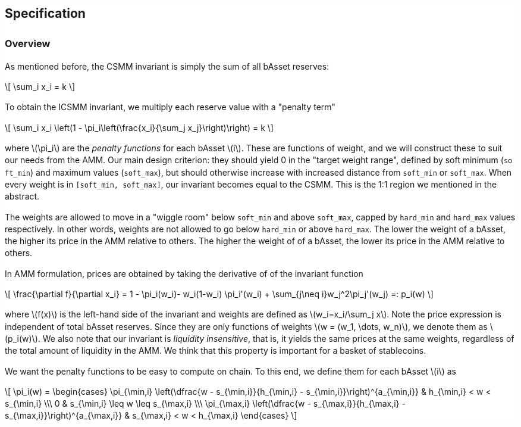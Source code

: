 
## Specification


### Overview


As mentioned before, the CSMM invariant is simply the sum of all bAsset reserves:

\\[
\sum_i x_i = k
\\]

To obtain the ICSMM invariant, we multiply each reserve value with a "penalty term"

\\[
\sum_i x_i \left(1 - \pi_i\left(\frac{x_i}{\sum_j x_j}\right)\right) = k
\\]

where \\(\pi_i\\) are the *penalty functions* for each bAsset \\(i\\). These are functions of weight, and we will construct these to suit our needs from the AMM. Our main design criterion: they should yield 0 in the "target weight range", defined by soft minimum (`soft_min`) and maximum values (`soft_max`), but should otherwise increase with increased distance from `soft_min` or `soft_max`. When every weight is in `[soft_min, soft_max]`, our invariant becomes equal to the CSMM. This is the 1:1 region we mentioned in the abstract.

The weights are allowed to move in a "wiggle room" below `soft_min` and above `soft_max`, capped by `hard_min` and `hard_max` values respectively. In other words, weights are not allowed to go below `hard_min` or above `hard_max`. The lower the weight of a bAsset, the higher its price in the AMM relative to others. The higher the weight of of a bAsset, the lower its price in the AMM relative to others.

In AMM formulation, prices are obtained by taking the derivative of of the invariant function

\\[
\frac{\partial f}{\partial x_i} = 1  -
\pi_i(w_i)-
w_i(1-w_i) \pi_i'(w_i) +
\sum_{j\neq i}w_j^2\pi_j'(w_j)
=: p_i(w)
\\]

where \\(f(x)\\) is the left-hand side of the invariant and weights are defined as \\(w_i=x_i/\sum_j x\\). Note the price expression is independent of total bAsset reserves. Since they are only functions of weights \\(w = (w_1, \dots, w_n)\\), we denote them as \\(p_i(w)\\). We also note that our invariant is *liquidity insensitive*, that is, it yields the same prices at the same weights, regardless of the total amount of liquidity in the AMM. We think that this property is important for a basket of stablecoins.

We want the penalty functions to be easy to compute on chain. To this end, we define them for each bAsset \\(i\\) as

\\[
\pi_i(w) =
\begin{cases}
\pi_{\min,i} \left(\dfrac{w - s_{\min,i}}{h_{\min,i} - s_{\min,i}}\right)^{a_{\min,i}} & h_{\min,i} < w < s_{\min,i} \\\\\\
0 & s_{\min,i} \leq w \leq s_{\max,i} \\\\\\
\pi_{\max,i} \left(\dfrac{w - s_{\max,i}}{h_{\max,i} - s_{\max,i}}\right)^{a_{\max,i}} & s_{\max,i} < w < h_{\max,i}
\end{cases}
\\]
